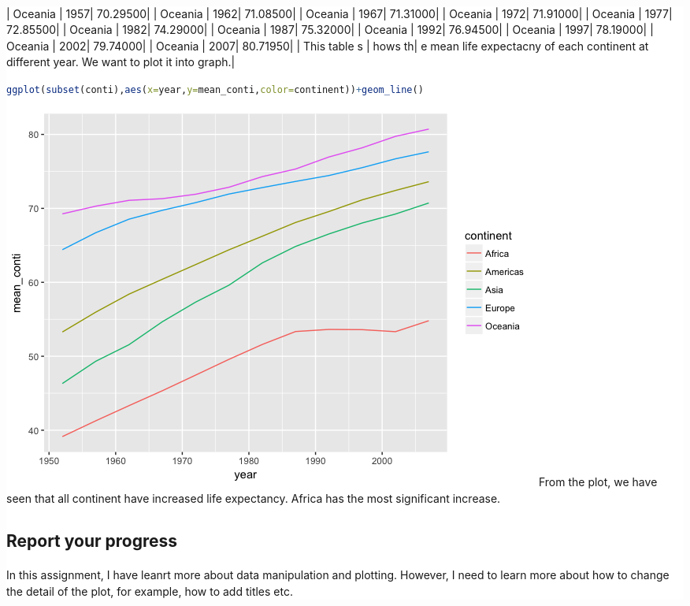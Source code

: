 | Oceania      |     1957|                                                                                    70.29500|
| Oceania      |     1962|                                                                                    71.08500|
| Oceania      |     1967|                                                                                    71.31000|
| Oceania      |     1972|                                                                                    71.91000|
| Oceania      |     1977|                                                                                    72.85500|
| Oceania      |     1982|                                                                                    74.29000|
| Oceania      |     1987|                                                                                    75.32000|
| Oceania      |     1992|                                                                                    76.94500|
| Oceania      |     1997|                                                                                    78.19000|
| Oceania      |     2002|                                                                                    79.74000|
| Oceania      |     2007|                                                                                    80.71950|
| This table s |  hows th|  e mean life expectacny of each continent at different year. We want to plot it into graph.|

``` r
ggplot(subset(conti),aes(x=year,y=mean_conti,color=continent))+geom_line()
```

![](Hw03_files/figure-markdown_github-ascii_identifiers/unnamed-chunk-9-1.png) From the plot, we have seen that all continent have increased life expectancy. Africa has the most significant increase.

Report your progress
--------------------

In this assignment, I have leanrt more about data manipulation and plotting. However, I need to learn more about how to change the detail of the plot, for example, how to add titles etc.

